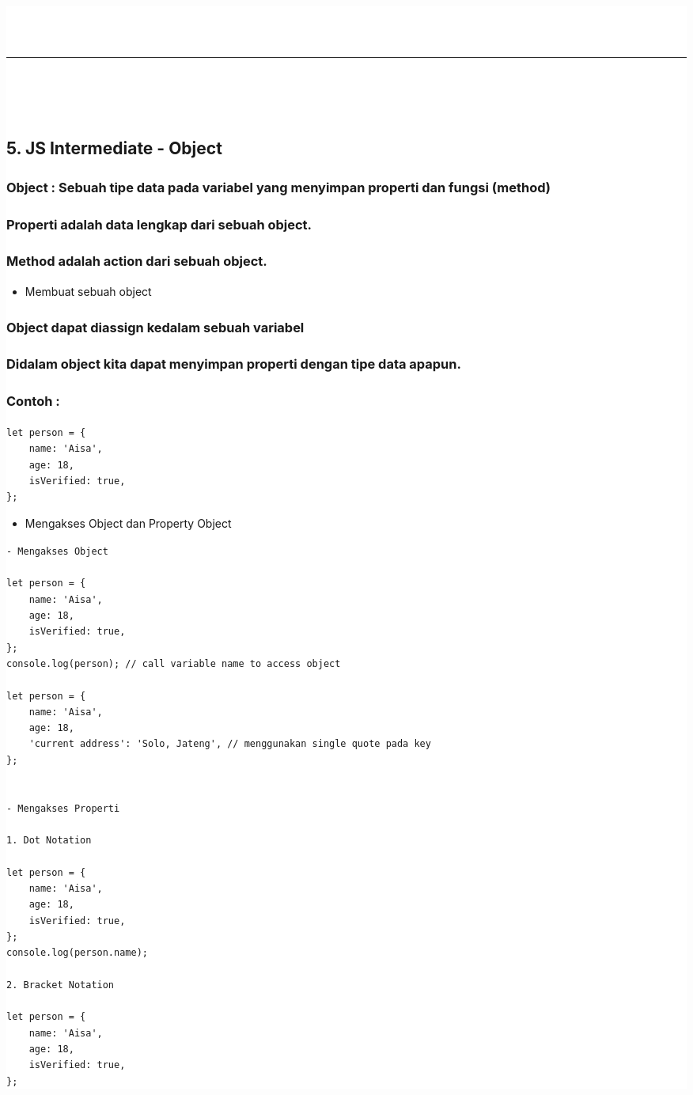 ### <br><br>
---------------------------------------------------

### <br><br>

## **5. JS Intermediate - Object** 
### Object : Sebuah tipe data pada variabel yang menyimpan properti dan fungsi (method)
### Properti adalah data lengkap dari sebuah object.
### Method adalah action dari sebuah object. 

* Membuat sebuah object
### Object dapat diassign kedalam sebuah variabel
### Didalam object kita dapat menyimpan properti dengan tipe data apapun.
### **Contoh :**
```
let person = {
    name: 'Aisa',
    age: 18,
    isVerified: true,
};
```
* Mengakses Object dan Property Object
```
- Mengakses Object

let person = {
    name: 'Aisa',
    age: 18,
    isVerified: true,
};
console.log(person); // call variable name to access object

let person = {
    name: 'Aisa',
    age: 18,
    'current address': 'Solo, Jateng', // menggunakan single quote pada key
};


- Mengakses Properti

1. Dot Notation

let person = {
    name: 'Aisa',
    age: 18,
    isVerified: true,
};
console.log(person.name); 

2. Bracket Notation

let person = {
    name: 'Aisa',
    age: 18,
    isVerified: true,
};
```